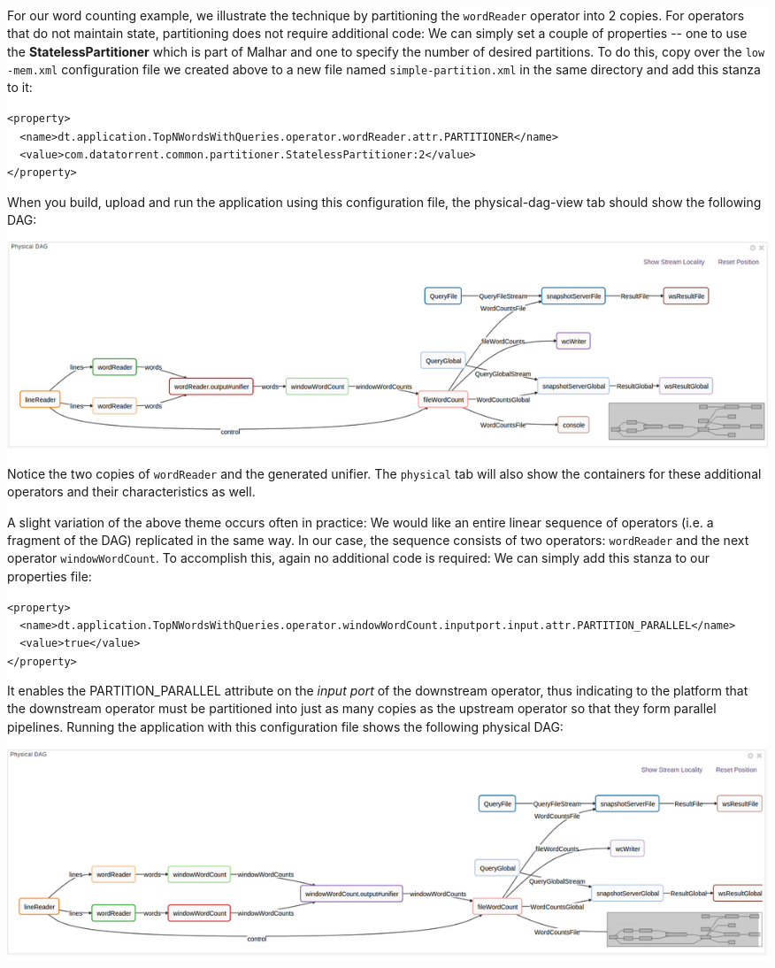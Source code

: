 For our word counting example, we illustrate the technique by partitioning the `wordReader`
operator into 2 copies. For operators that do not maintain state, partitioning does
not require additional code: We can simply set a couple of properties -- one to use
the **StatelessPartitioner** which is part of Malhar and one to specify the number
of desired partitions. To do this, copy over the `low-mem.xml` configuration file
we created above
to a new file named `simple-partition.xml` in the same directory and add this stanza to it:

    <property>
      <name>dt.application.TopNWordsWithQueries.operator.wordReader.attr.PARTITIONER</name>
      <value>com.datatorrent.common.partitioner.StatelessPartitioner:2</value>
    </property>

When you build, upload and run the application using this configuration file, the
physical-dag-view tab should show the following DAG:

![DAG Simple Partition](images/topnwords/image52.png "DAG Simple Partition")

Notice the two copies of `wordReader` and the generated unifier. The `physical` tab will
also show the containers for these additional operators and their characteristics as well.

A slight variation of the above theme occurs often in practice: We would like an entire
linear sequence of operators (i.e. a fragment of the DAG) replicated in the same way.
In our case, the sequence consists of two operators: `wordReader` and the next operator
`windowWordCount`. To accomplish this, again no additional code is required: We can simply
add this stanza to our properties file:

    <property>
      <name>dt.application.TopNWordsWithQueries.operator.windowWordCount.inputport.input.attr.PARTITION_PARALLEL</name>
      <value>true</value>
    </property>

It enables the PARTITION_PARALLEL attribute on the _input port_ of the downstream operator,
thus indicating to the platform that the downstream operator must be partitioned into just
as many copies as the upstream operator so that they form parallel pipelines. Running the
application with this configuration file shows the following physical DAG:

![DAG Parallel Partition](images/topnwords/image53.png "DAG Parallel Partition")
